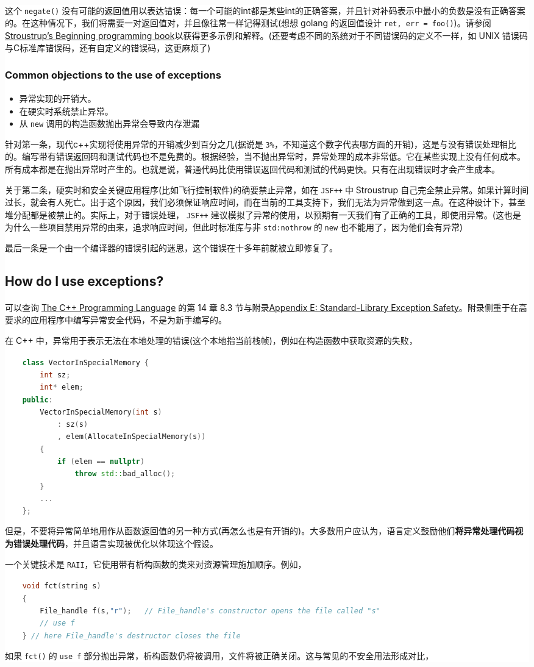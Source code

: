 这个 `negate()` 没有可能的返回值用以表达错误：每一个可能的int都是某些int的正确答案，并且针对补码表示中最小的负数是没有正确答案的。在这种情况下，我们将需要一对返回值对，并且像往常一样记得测试(想想 golang 的返回值设计 `ret, err = foo()`)。请参阅 [Stroustrup’s Beginning programming book](http://stroustrup.com/programming.html)以获得更多示例和解释。(还要考虑不同的系统对于不同错误码的定义不一样，如 UNIX 错误码与C标准库错误码，还有自定义的错误码，这更麻烦了)

### Common objections to the use of exceptions

- 异常实现的开销大。
- 在硬实时系统禁止异常。
- 从 `new` 调用的构造函数抛出异常会导致内存泄漏

针对第一条，现代c++实现将使用异常的开销减少到百分之几(据说是 `3%`，不知道这个数字代表哪方面的开销)，这是与没有错误处理相比的。编写带有错误返回码和测试代码也不是免费的。根据经验，当不抛出异常时，异常处理的成本非常低。它在某些实现上没有任何成本。所有成本都是在抛出异常时产生的。也就是说，普通代码比使用错误返回代码和测试的代码更快。只有在出现错误时才会产生成本。

关于第二条，硬实时和安全关键应用程序(比如飞行控制软件)的确要禁止异常，如在 `JSF++` 中 Stroustrup 自己完全禁止异常。如果计算时间过长，就会有人死亡。出于这个原因，我们必须保证响应时间，而在当前的工具支持下，我们无法为异常做到这一点。在这种设计下，甚至堆分配都是被禁止的。实际上，对于错误处理， `JSF++` 建议模拟了异常的使用，以预期有一天我们有了正确的工具，即使用异常。(这也是为什么一些项目禁用异常的由来，追求响应时间，但此时标准库与非 `std:nothrow` 的 `new` 也不能用了，因为他们会有异常)

最后一条是一个由一个编译器的错误引起的迷思，这个错误在十多年前就被立即修复了。

## How do I use exceptions?

可以查询 [The C++ Programming Language](http://stroustrup.com/3rd.html) 的第 14 章 8.3 节与附录[Appendix E: Standard-Library Exception Safety](http://stroustrup.com/3rd_safe0.html)。附录侧重于在高要求的应用程序中编写异常安全代码，不是为新手编写的。

在 C++ 中，异常用于表示无法在本地处理的错误(这个本地指当前栈帧)，例如在构造函数中获取资源的失败，
```cpp
    class VectorInSpecialMemory {
        int sz;
        int* elem;
    public:
        VectorInSpecialMemory(int s) 
            : sz(s) 
            , elem(AllocateInSpecialMemory(s))
        { 
            if (elem == nullptr)
                throw std::bad_alloc();
        }
        ...
    };
```

但是，不要将异常简单地用作从函数返回值的另一种方式(再怎么也是有开销的)。大多数用户应认为，语言定义鼓励他们**将异常处理代码视为错误处理代码**，并且语言实现被优化以体现这个假设。

一个关键技术是 `RAII`，它使用带有析构函数的类来对资源管理施加顺序。例如，

```cpp
    void fct(string s)
    {
        File_handle f(s,"r");   // File_handle's constructor opens the file called "s"
        // use f
    } // here File_handle's destructor closes the file  
```

如果 `fct()` 的 `use f` 部分抛出异常，析构函数仍将被调用，文件将被正确关闭。这与常见的不安全用法形成对比，

